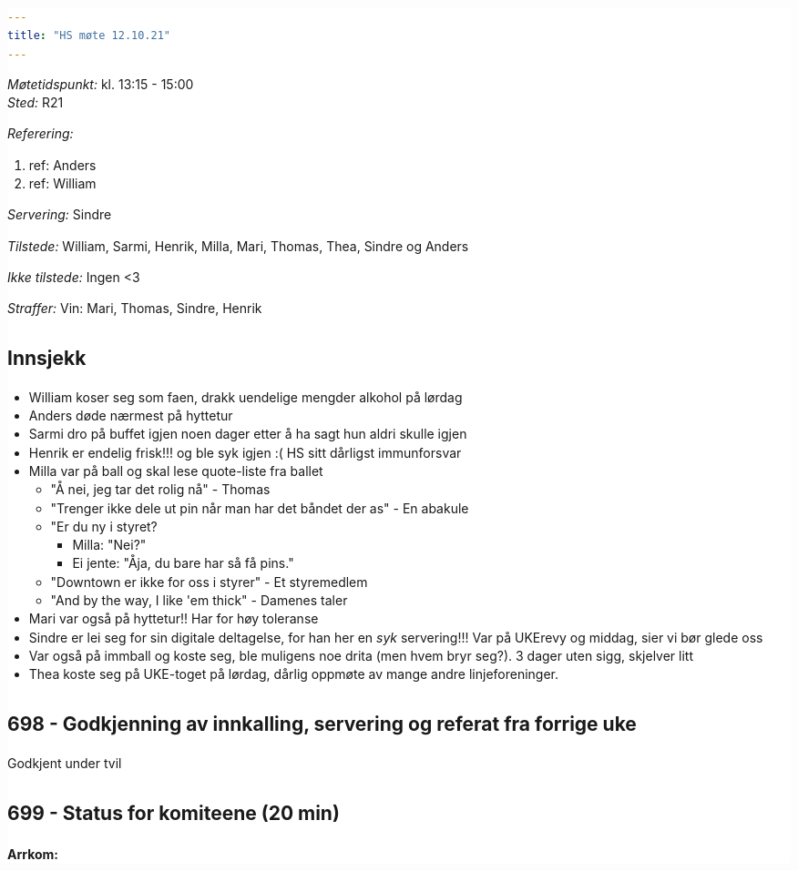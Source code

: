 ```yaml
---
title: "HS møte 12.10.21"
---
```


*Møtetidspunkt:* kl. 13:15 - 15:00  
*Sted:* R21  

*Referering:*  
  1. ref: Anders   
  2. ref: William 

*Servering:* Sindre  

*Tilstede:* William, Sarmi, Henrik, Milla, Mari, Thomas, Thea, Sindre og Anders  

*Ikke tilstede:*  Ingen <3

*Straffer:* Vin: Mari, Thomas, Sindre, Henrik


## Innsjekk  

- William koser seg som faen, drakk uendelige mengder alkohol på lørdag  
- Anders døde nærmest på hyttetur  
- Sarmi dro på buffet igjen noen dager etter å ha sagt hun aldri skulle igjen  
- Henrik er endelig frisk!!! og ble syk igjen :( HS sitt dårligst immunforsvar  
- Milla var på ball og skal lese quote-liste fra ballet   
    - "Å nei, jeg tar det rolig nå" - Thomas  
    - "Trenger ikke dele ut pin når man har det båndet der as" - En abakule  
    - "Er du ny i styret?  
        - Milla: "Nei?"  
        - Ei jente: "Åja, du bare har så få pins."   
    - "Downtown er ikke for oss i styrer" - Et styremedlem  
    - "And by the way, I like 'em thick" - Damenes taler  
- Mari var også på hyttetur!! Har for høy toleranse  
- Sindre er lei seg for sin digitale deltagelse, for han her en *syk* servering!!! Var på UKErevy og middag, sier vi bør glede oss  
- Var også på immball og koste seg, ble muligens noe drita (men hvem bryr seg?). 3 dager uten sigg, skjelver litt  
- Thea koste seg på UKE-toget på lørdag, dårlig oppmøte av mange andre linjeforeninger.  


## 698 - Godkjenning av innkalling, servering og referat fra forrige uke  

Godkjent under tvil


## 699 - Status for komiteene (20 min)  

#### Arrkom:  

